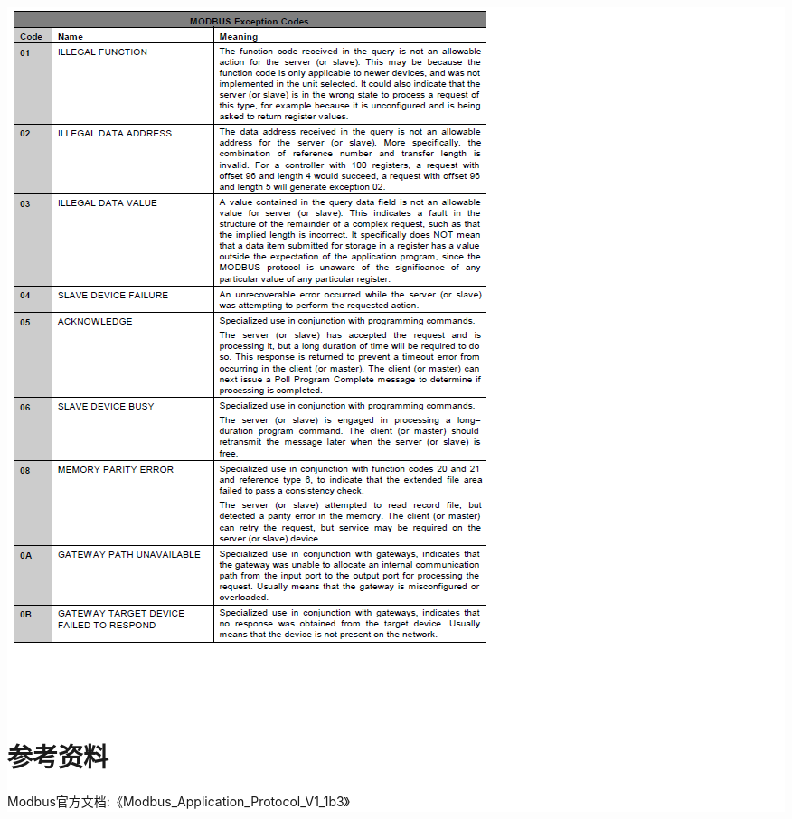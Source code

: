 ![/images/blog/modbus/modbus-03-basic-knowledge/09.png](/images/blog/modbus/modbus-03-basic-knowledge/09.png) 

<br>
<br>

参考资料
====================

Modbus官方文档:《Modbus_Application_Protocol_V1_1b3》
